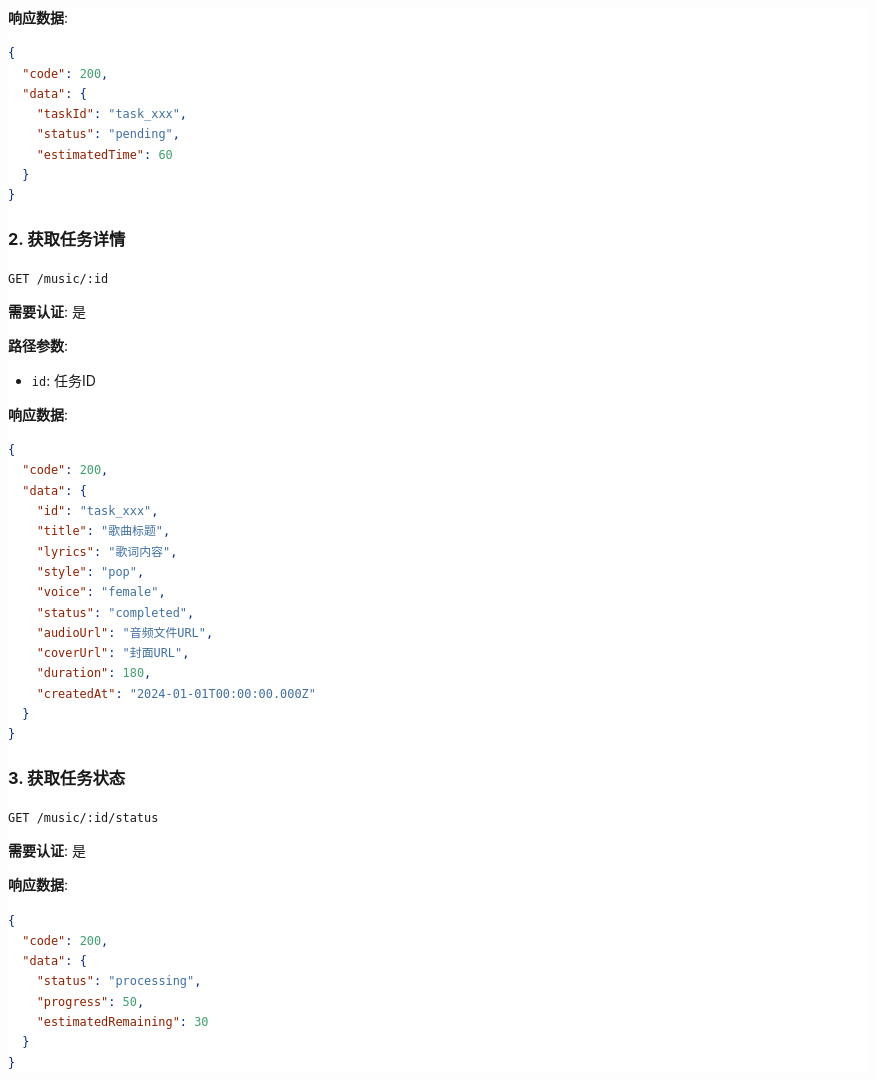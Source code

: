 **响应数据**:
```json
{
  "code": 200,
  "data": {
    "taskId": "task_xxx",
    "status": "pending",
    "estimatedTime": 60
  }
}
```

### 2. 获取任务详情
```
GET /music/:id
```

**需要认证**: 是

**路径参数**:
- `id`: 任务ID

**响应数据**:
```json
{
  "code": 200,
  "data": {
    "id": "task_xxx",
    "title": "歌曲标题",
    "lyrics": "歌词内容",
    "style": "pop",
    "voice": "female",
    "status": "completed",
    "audioUrl": "音频文件URL",
    "coverUrl": "封面URL",
    "duration": 180,
    "createdAt": "2024-01-01T00:00:00.000Z"
  }
}
```

### 3. 获取任务状态
```
GET /music/:id/status
```

**需要认证**: 是

**响应数据**:
```json
{
  "code": 200,
  "data": {
    "status": "processing",
    "progress": 50,
    "estimatedRemaining": 30
  }
}
```
